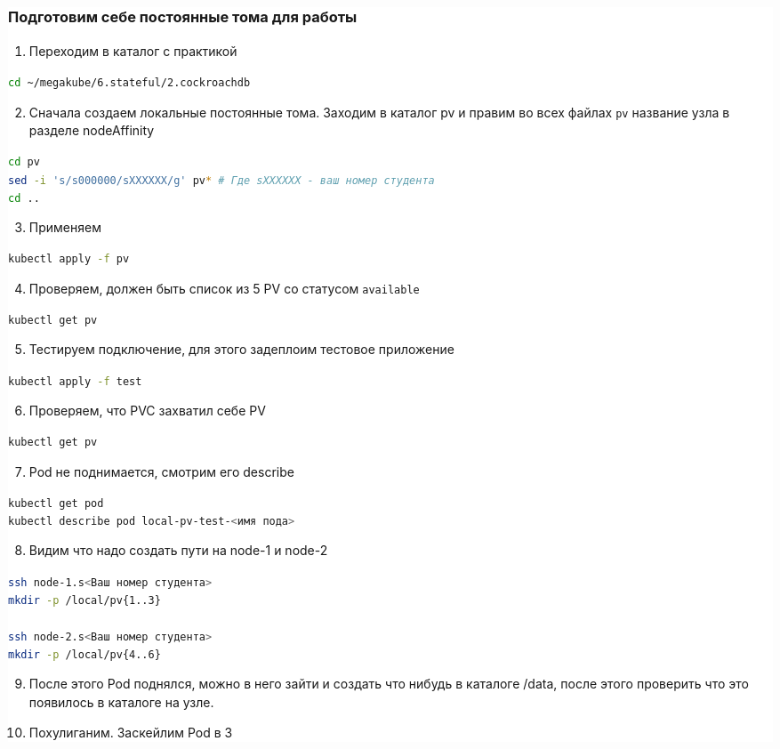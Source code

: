 ### Подготовим себе постоянные тома для работы 

1) Переходим в каталог с практикой

```bash
cd ~/megakube/6.stateful/2.cockroachdb
```

2) Сначала создаем локальные постоянные тома. Заходим в каталог pv и правим во всех файлах `pv` название узла в разделе nodeAffinity

```bash
cd pv
sed -i 's/s000000/sXXXXXX/g' pv* # Где sXXXXXX - ваш номер студента
cd ..
```

3) Применяем
```bash
kubectl apply -f pv
```

4) Проверяем, должен быть список из 5 PV со статусом `available`

```bash
kubectl get pv
```

5) Тестируем подключение, для этого задеплоим тестовое приложение

```bash
kubectl apply -f test
```

6) Проверяем, что PVC захватил себе PV

```bash
kubectl get pv
```

7) Pod не поднимается, смотрим его describe

```bash
kubectl get pod
kubectl describe pod local-pv-test-<имя пода>
```

8) Видим что надо создать пути на node-1 и node-2

```bash
ssh node-1.s<Ваш номер студента>
mkdir -p /local/pv{1..3}

ssh node-2.s<Ваш номер студента>
mkdir -p /local/pv{4..6}
```

9) После этого Pod поднялся, можно в него зайти и создать что нибудь в каталоге /data, после этого проверить что это появилось в каталоге на узле.

10) Похулиганим. Заскейлим Pod в 3
